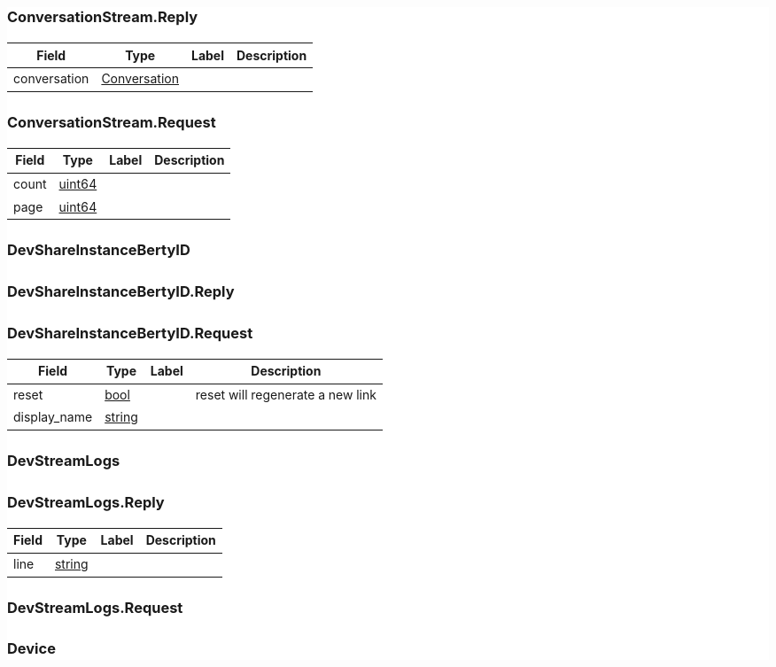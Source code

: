 ### ConversationStream.Reply

| Field | Type | Label | Description |
| ----- | ---- | ----- | ----------- |
| conversation | [Conversation](#berty.messenger.v1.Conversation) |  |  |

<a name="berty.messenger.v1.ConversationStream.Request"></a>

### ConversationStream.Request

| Field | Type | Label | Description |
| ----- | ---- | ----- | ----------- |
| count | [uint64](#uint64) |  |  |
| page | [uint64](#uint64) |  |  |

<a name="berty.messenger.v1.DevShareInstanceBertyID"></a>

### DevShareInstanceBertyID

<a name="berty.messenger.v1.DevShareInstanceBertyID.Reply"></a>

### DevShareInstanceBertyID.Reply

<a name="berty.messenger.v1.DevShareInstanceBertyID.Request"></a>

### DevShareInstanceBertyID.Request

| Field | Type | Label | Description |
| ----- | ---- | ----- | ----------- |
| reset | [bool](#bool) |  | reset will regenerate a new link |
| display_name | [string](#string) |  |  |

<a name="berty.messenger.v1.DevStreamLogs"></a>

### DevStreamLogs

<a name="berty.messenger.v1.DevStreamLogs.Reply"></a>

### DevStreamLogs.Reply

| Field | Type | Label | Description |
| ----- | ---- | ----- | ----------- |
| line | [string](#string) |  |  |

<a name="berty.messenger.v1.DevStreamLogs.Request"></a>

### DevStreamLogs.Request

<a name="berty.messenger.v1.Device"></a>

### Device

